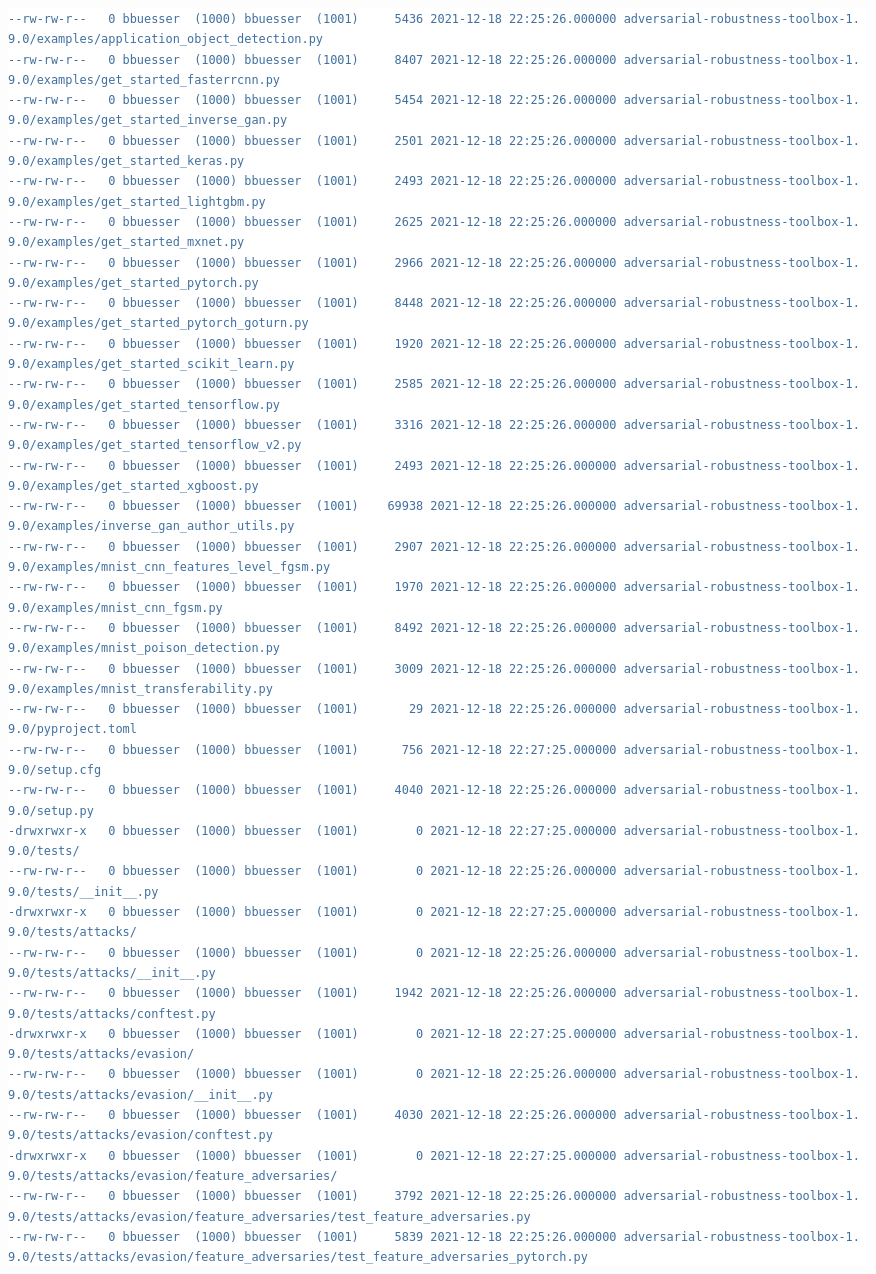 ```diff
--rw-rw-r--   0 bbuesser  (1000) bbuesser  (1001)     5436 2021-12-18 22:25:26.000000 adversarial-robustness-toolbox-1.9.0/examples/application_object_detection.py
--rw-rw-r--   0 bbuesser  (1000) bbuesser  (1001)     8407 2021-12-18 22:25:26.000000 adversarial-robustness-toolbox-1.9.0/examples/get_started_fasterrcnn.py
--rw-rw-r--   0 bbuesser  (1000) bbuesser  (1001)     5454 2021-12-18 22:25:26.000000 adversarial-robustness-toolbox-1.9.0/examples/get_started_inverse_gan.py
--rw-rw-r--   0 bbuesser  (1000) bbuesser  (1001)     2501 2021-12-18 22:25:26.000000 adversarial-robustness-toolbox-1.9.0/examples/get_started_keras.py
--rw-rw-r--   0 bbuesser  (1000) bbuesser  (1001)     2493 2021-12-18 22:25:26.000000 adversarial-robustness-toolbox-1.9.0/examples/get_started_lightgbm.py
--rw-rw-r--   0 bbuesser  (1000) bbuesser  (1001)     2625 2021-12-18 22:25:26.000000 adversarial-robustness-toolbox-1.9.0/examples/get_started_mxnet.py
--rw-rw-r--   0 bbuesser  (1000) bbuesser  (1001)     2966 2021-12-18 22:25:26.000000 adversarial-robustness-toolbox-1.9.0/examples/get_started_pytorch.py
--rw-rw-r--   0 bbuesser  (1000) bbuesser  (1001)     8448 2021-12-18 22:25:26.000000 adversarial-robustness-toolbox-1.9.0/examples/get_started_pytorch_goturn.py
--rw-rw-r--   0 bbuesser  (1000) bbuesser  (1001)     1920 2021-12-18 22:25:26.000000 adversarial-robustness-toolbox-1.9.0/examples/get_started_scikit_learn.py
--rw-rw-r--   0 bbuesser  (1000) bbuesser  (1001)     2585 2021-12-18 22:25:26.000000 adversarial-robustness-toolbox-1.9.0/examples/get_started_tensorflow.py
--rw-rw-r--   0 bbuesser  (1000) bbuesser  (1001)     3316 2021-12-18 22:25:26.000000 adversarial-robustness-toolbox-1.9.0/examples/get_started_tensorflow_v2.py
--rw-rw-r--   0 bbuesser  (1000) bbuesser  (1001)     2493 2021-12-18 22:25:26.000000 adversarial-robustness-toolbox-1.9.0/examples/get_started_xgboost.py
--rw-rw-r--   0 bbuesser  (1000) bbuesser  (1001)    69938 2021-12-18 22:25:26.000000 adversarial-robustness-toolbox-1.9.0/examples/inverse_gan_author_utils.py
--rw-rw-r--   0 bbuesser  (1000) bbuesser  (1001)     2907 2021-12-18 22:25:26.000000 adversarial-robustness-toolbox-1.9.0/examples/mnist_cnn_features_level_fgsm.py
--rw-rw-r--   0 bbuesser  (1000) bbuesser  (1001)     1970 2021-12-18 22:25:26.000000 adversarial-robustness-toolbox-1.9.0/examples/mnist_cnn_fgsm.py
--rw-rw-r--   0 bbuesser  (1000) bbuesser  (1001)     8492 2021-12-18 22:25:26.000000 adversarial-robustness-toolbox-1.9.0/examples/mnist_poison_detection.py
--rw-rw-r--   0 bbuesser  (1000) bbuesser  (1001)     3009 2021-12-18 22:25:26.000000 adversarial-robustness-toolbox-1.9.0/examples/mnist_transferability.py
--rw-rw-r--   0 bbuesser  (1000) bbuesser  (1001)       29 2021-12-18 22:25:26.000000 adversarial-robustness-toolbox-1.9.0/pyproject.toml
--rw-rw-r--   0 bbuesser  (1000) bbuesser  (1001)      756 2021-12-18 22:27:25.000000 adversarial-robustness-toolbox-1.9.0/setup.cfg
--rw-rw-r--   0 bbuesser  (1000) bbuesser  (1001)     4040 2021-12-18 22:25:26.000000 adversarial-robustness-toolbox-1.9.0/setup.py
-drwxrwxr-x   0 bbuesser  (1000) bbuesser  (1001)        0 2021-12-18 22:27:25.000000 adversarial-robustness-toolbox-1.9.0/tests/
--rw-rw-r--   0 bbuesser  (1000) bbuesser  (1001)        0 2021-12-18 22:25:26.000000 adversarial-robustness-toolbox-1.9.0/tests/__init__.py
-drwxrwxr-x   0 bbuesser  (1000) bbuesser  (1001)        0 2021-12-18 22:27:25.000000 adversarial-robustness-toolbox-1.9.0/tests/attacks/
--rw-rw-r--   0 bbuesser  (1000) bbuesser  (1001)        0 2021-12-18 22:25:26.000000 adversarial-robustness-toolbox-1.9.0/tests/attacks/__init__.py
--rw-rw-r--   0 bbuesser  (1000) bbuesser  (1001)     1942 2021-12-18 22:25:26.000000 adversarial-robustness-toolbox-1.9.0/tests/attacks/conftest.py
-drwxrwxr-x   0 bbuesser  (1000) bbuesser  (1001)        0 2021-12-18 22:27:25.000000 adversarial-robustness-toolbox-1.9.0/tests/attacks/evasion/
--rw-rw-r--   0 bbuesser  (1000) bbuesser  (1001)        0 2021-12-18 22:25:26.000000 adversarial-robustness-toolbox-1.9.0/tests/attacks/evasion/__init__.py
--rw-rw-r--   0 bbuesser  (1000) bbuesser  (1001)     4030 2021-12-18 22:25:26.000000 adversarial-robustness-toolbox-1.9.0/tests/attacks/evasion/conftest.py
-drwxrwxr-x   0 bbuesser  (1000) bbuesser  (1001)        0 2021-12-18 22:27:25.000000 adversarial-robustness-toolbox-1.9.0/tests/attacks/evasion/feature_adversaries/
--rw-rw-r--   0 bbuesser  (1000) bbuesser  (1001)     3792 2021-12-18 22:25:26.000000 adversarial-robustness-toolbox-1.9.0/tests/attacks/evasion/feature_adversaries/test_feature_adversaries.py
--rw-rw-r--   0 bbuesser  (1000) bbuesser  (1001)     5839 2021-12-18 22:25:26.000000 adversarial-robustness-toolbox-1.9.0/tests/attacks/evasion/feature_adversaries/test_feature_adversaries_pytorch.py
```